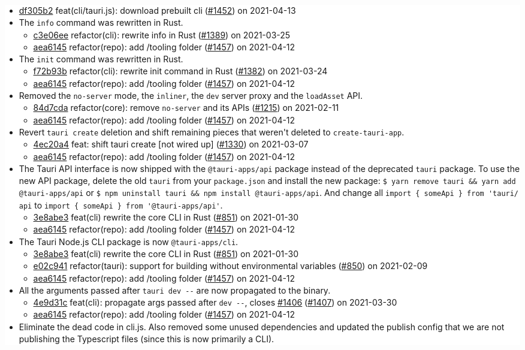   - [df305b2](https://www.github.com/tauri-apps/tauri/commit/df305b234bfe487f429949df90e522c1b0ce85c9) feat(cli/tauri.js): download prebuilt cli ([#1452](https://www.github.com/tauri-apps/tauri/pull/1452)) on 2021-04-13
- The `info` command was rewritten in Rust.
  - [c3e06ee](https://www.github.com/tauri-apps/tauri/commit/c3e06ee9e88b3631da6eeb17d61ddd41cd5c6fe9) refactor(cli): rewrite info in Rust ([#1389](https://www.github.com/tauri-apps/tauri/pull/1389)) on 2021-03-25
  - [aea6145](https://www.github.com/tauri-apps/tauri/commit/aea614587bddab930d552512b54e18624fbf573e) refactor(repo): add /tooling folder ([#1457](https://www.github.com/tauri-apps/tauri/pull/1457)) on 2021-04-12
- The `init` command was rewritten in Rust.
  - [f72b93b](https://www.github.com/tauri-apps/tauri/commit/f72b93b676ba8c48fd9273c187de3dbbc410fa0f) refactor(cli): rewrite init command in Rust ([#1382](https://www.github.com/tauri-apps/tauri/pull/1382)) on 2021-03-24
  - [aea6145](https://www.github.com/tauri-apps/tauri/commit/aea614587bddab930d552512b54e18624fbf573e) refactor(repo): add /tooling folder ([#1457](https://www.github.com/tauri-apps/tauri/pull/1457)) on 2021-04-12
- Removed the `no-server` mode, the `inliner`, the `dev` server proxy and the `loadAsset` API.
  - [84d7cda](https://www.github.com/tauri-apps/tauri/commit/84d7cdae632eeb02a66f8d1d7577adfa65917a34) refactor(core): remove `no-server` and its APIs ([#1215](https://www.github.com/tauri-apps/tauri/pull/1215)) on 2021-02-11
  - [aea6145](https://www.github.com/tauri-apps/tauri/commit/aea614587bddab930d552512b54e18624fbf573e) refactor(repo): add /tooling folder ([#1457](https://www.github.com/tauri-apps/tauri/pull/1457)) on 2021-04-12
- Revert `tauri create` deletion and shift remaining pieces that weren't deleted to `create-tauri-app`.
  - [4ec20a4](https://www.github.com/tauri-apps/tauri/commit/4ec20a4a28823614186365c5a90512d77170cff2) feat: shift tauri create \[not wired up] ([#1330](https://www.github.com/tauri-apps/tauri/pull/1330)) on 2021-03-07
  - [aea6145](https://www.github.com/tauri-apps/tauri/commit/aea614587bddab930d552512b54e18624fbf573e) refactor(repo): add /tooling folder ([#1457](https://www.github.com/tauri-apps/tauri/pull/1457)) on 2021-04-12
- The Tauri API interface is now shipped with the `@tauri-apps/api` package instead of the deprecated `tauri` package.
  To use the new API package, delete the old `tauri` from your `package.json` and install the new package:
  `$ yarn remove tauri && yarn add @tauri-apps/api` or `$ npm uninstall tauri && npm install @tauri-apps/api`.
  And change all `import { someApi } from 'tauri/api` to `import { someApi } from '@tauri-apps/api'`.
  - [3e8abe3](https://www.github.com/tauri-apps/tauri/commit/3e8abe376407bb0ca8893602590ed9edf7aa71a1) feat(cli) rewrite the core CLI in Rust ([#851](https://www.github.com/tauri-apps/tauri/pull/851)) on 2021-01-30
  - [aea6145](https://www.github.com/tauri-apps/tauri/commit/aea614587bddab930d552512b54e18624fbf573e) refactor(repo): add /tooling folder ([#1457](https://www.github.com/tauri-apps/tauri/pull/1457)) on 2021-04-12
- The Tauri Node.js CLI package is now `@tauri-apps/cli`.
  - [3e8abe3](https://www.github.com/tauri-apps/tauri/commit/3e8abe376407bb0ca8893602590ed9edf7aa71a1) feat(cli) rewrite the core CLI in Rust ([#851](https://www.github.com/tauri-apps/tauri/pull/851)) on 2021-01-30
  - [e02c941](https://www.github.com/tauri-apps/tauri/commit/e02c9419cb8c66f4e43ed598d2fc74d4b19384ec) refactor(tauri): support for building without environmental variables ([#850](https://www.github.com/tauri-apps/tauri/pull/850)) on 2021-02-09
  - [aea6145](https://www.github.com/tauri-apps/tauri/commit/aea614587bddab930d552512b54e18624fbf573e) refactor(repo): add /tooling folder ([#1457](https://www.github.com/tauri-apps/tauri/pull/1457)) on 2021-04-12
- All the arguments passed after `tauri dev --` are now propagated to the binary.
  - [4e9d31c](https://www.github.com/tauri-apps/tauri/commit/4e9d31c70ba13f1cabe830c6519a1b5f4789fd7b) feat(cli): propagate args passed after `dev --`, closes [#1406](https://www.github.com/tauri-apps/tauri/pull/1406) ([#1407](https://www.github.com/tauri-apps/tauri/pull/1407)) on 2021-03-30
  - [aea6145](https://www.github.com/tauri-apps/tauri/commit/aea614587bddab930d552512b54e18624fbf573e) refactor(repo): add /tooling folder ([#1457](https://www.github.com/tauri-apps/tauri/pull/1457)) on 2021-04-12
- Eliminate the dead code in cli.js. Also removed some unused dependencies and updated the publish config that we are not publishing the Typescript files (since this is now primarily a CLI).